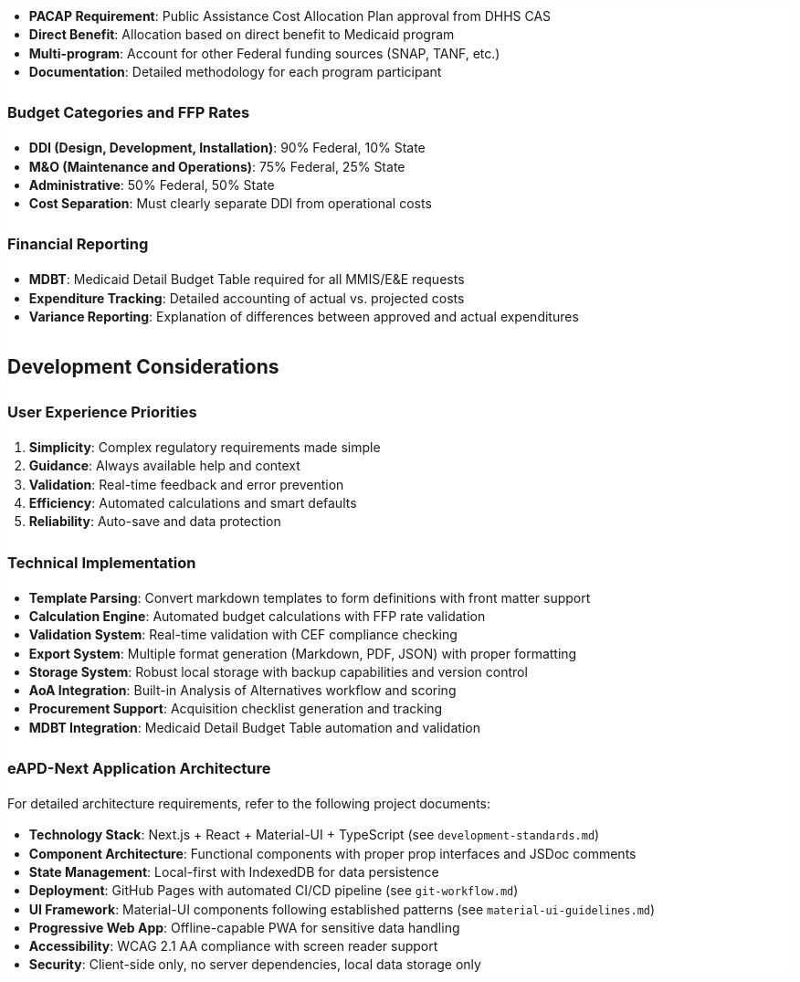 - **PACAP Requirement**: Public Assistance Cost Allocation Plan approval from DHHS CAS
- **Direct Benefit**: Allocation based on direct benefit to Medicaid program
- **Multi-program**: Account for other Federal funding sources (SNAP, TANF, etc.)
- **Documentation**: Detailed methodology for each program participant

### Budget Categories and FFP Rates

- **DDI (Design, Development, Installation)**: 90% Federal, 10% State
- **M&O (Maintenance and Operations)**: 75% Federal, 25% State
- **Administrative**: 50% Federal, 50% State
- **Cost Separation**: Must clearly separate DDI from operational costs

### Financial Reporting

- **MDBT**: Medicaid Detail Budget Table required for all MMIS/E&E requests
- **Expenditure Tracking**: Detailed accounting of actual vs. projected costs
- **Variance Reporting**: Explanation of differences between approved and actual expenditures

## Development Considerations

### User Experience Priorities

1. **Simplicity**: Complex regulatory requirements made simple
2. **Guidance**: Always available help and context
3. **Validation**: Real-time feedback and error prevention
4. **Efficiency**: Automated calculations and smart defaults
5. **Reliability**: Auto-save and data protection

### Technical Implementation

- **Template Parsing**: Convert markdown templates to form definitions with front matter support
- **Calculation Engine**: Automated budget calculations with FFP rate validation
- **Validation System**: Real-time validation with CEF compliance checking
- **Export System**: Multiple format generation (Markdown, PDF, JSON) with proper formatting
- **Storage System**: Robust local storage with backup capabilities and version control
- **AoA Integration**: Built-in Analysis of Alternatives workflow and scoring
- **Procurement Support**: Acquisition checklist generation and tracking
- **MDBT Integration**: Medicaid Detail Budget Table automation and validation

### eAPD-Next Application Architecture

For detailed architecture requirements, refer to the following project documents:

- **Technology Stack**: Next.js + React + Material-UI + TypeScript (see `development-standards.md`)
- **Component Architecture**: Functional components with proper prop interfaces and JSDoc comments
- **State Management**: Local-first with IndexedDB for data persistence
- **Deployment**: GitHub Pages with automated CI/CD pipeline (see `git-workflow.md`)
- **UI Framework**: Material-UI components following established patterns (see `material-ui-guidelines.md`)
- **Progressive Web App**: Offline-capable PWA for sensitive data handling
- **Accessibility**: WCAG 2.1 AA compliance with screen reader support
- **Security**: Client-side only, no server dependencies, local data storage only
